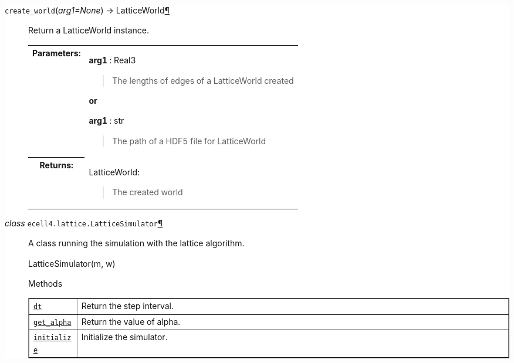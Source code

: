 <dl class="method">
<dt id="ecell4.lattice.LatticeFactory.create_world">
<code class="descname">create_world</code><span class="sig-paren">(</span><em>arg1=None</em><span class="sig-paren">)</span> &rarr; LatticeWorld<a class="headerlink" href="#ecell4.lattice.LatticeFactory.create_world" title="Permalink to this definition">¶</a></dt>
<dd><p>Return a LatticeWorld instance.</p>
<table class="docutils field-list" frame="void" rules="none">
<col class="field-name" />
<col class="field-body" />
<tbody valign="top">
<tr class="field-odd field"><th class="field-name">Parameters:</th><td class="field-body"><p class="first"><strong>arg1</strong> : Real3</p>
<blockquote>
<div><p>The lengths of edges of a LatticeWorld created</p>
</div></blockquote>
<p><strong>or</strong></p>
<p><strong>arg1</strong> : str</p>
<blockquote>
<div><p>The path of a HDF5 file for LatticeWorld</p>
</div></blockquote>
</td>
</tr>
<tr class="field-even field"><th class="field-name">Returns:</th><td class="field-body"><p class="first">LatticeWorld:</p>
<blockquote class="last">
<div><p>The created world</p>
</div></blockquote>
</td>
</tr>
</tbody>
</table>
</dd></dl>

</dd></dl>

<dl class="class">
<dt id="ecell4.lattice.LatticeSimulator">
<em class="property">class </em><code class="descclassname">ecell4.lattice.</code><code class="descname">LatticeSimulator</code><a class="headerlink" href="#ecell4.lattice.LatticeSimulator" title="Permalink to this definition">¶</a></dt>
<dd><p>A class running the simulation with the lattice algorithm.</p>
<p>LatticeSimulator(m, w)</p>
<p class="rubric">Methods</p>
<table border="1" class="longtable docutils">
<colgroup>
<col width="10%" />
<col width="90%" />
</colgroup>
<tbody valign="top">
<tr class="row-odd"><td><a class="reference internal" href="#ecell4.lattice.LatticeSimulator.dt" title="ecell4.lattice.LatticeSimulator.dt"><code class="xref py py-obj docutils literal"><span class="pre">dt</span></code></a></td>
<td>Return the step interval.</td>
</tr>
<tr class="row-even"><td><a class="reference internal" href="#ecell4.lattice.LatticeSimulator.get_alpha" title="ecell4.lattice.LatticeSimulator.get_alpha"><code class="xref py py-obj docutils literal"><span class="pre">get_alpha</span></code></a></td>
<td>Return the value of alpha.</td>
</tr>
<tr class="row-odd"><td><a class="reference internal" href="#ecell4.lattice.LatticeSimulator.initialize" title="ecell4.lattice.LatticeSimulator.initialize"><code class="xref py py-obj docutils literal"><span class="pre">initialize</span></code></a></td>
<td>Initialize the simulator.</td>
</tr>